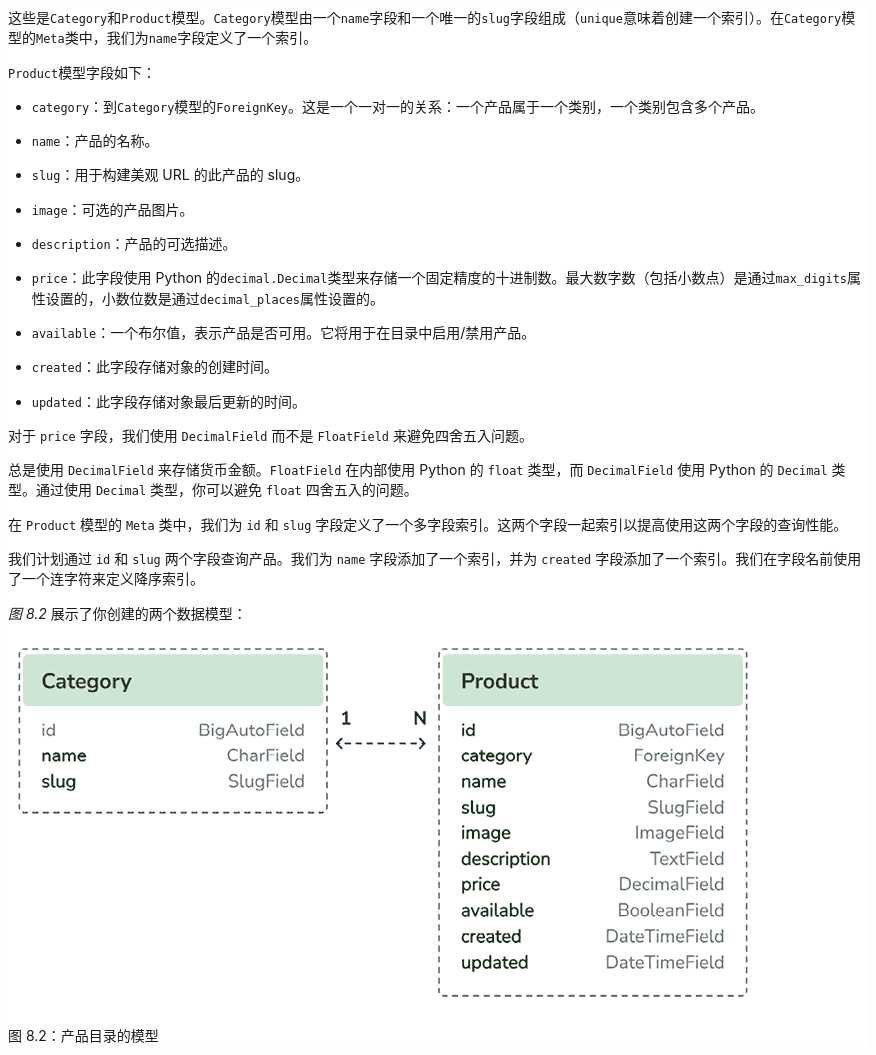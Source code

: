 ```py
```

这些是`Category`和`Product`模型。`Category`模型由一个`name`字段和一个唯一的`slug`字段组成（`unique`意味着创建一个索引）。在`Category`模型的`Meta`类中，我们为`name`字段定义了一个索引。

`Product`模型字段如下：

+   `category`：到`Category`模型的`ForeignKey`。这是一个一对一的关系：一个产品属于一个类别，一个类别包含多个产品。

+   `name`：产品的名称。

+   `slug`：用于构建美观 URL 的此产品的 slug。

+   `image`：可选的产品图片。

+   `description`：产品的可选描述。

+   `price`：此字段使用 Python 的`decimal.Decimal`类型来存储一个固定精度的十进制数。最大数字数（包括小数点）是通过`max_digits`属性设置的，小数位数是通过`decimal_places`属性设置的。

+   `available`：一个布尔值，表示产品是否可用。它将用于在目录中启用/禁用产品。

+   `created`：此字段存储对象的创建时间。

+   `updated`：此字段存储对象最后更新的时间。

对于 `price` 字段，我们使用 `DecimalField` 而不是 `FloatField` 来避免四舍五入问题。

总是使用 `DecimalField` 来存储货币金额。`FloatField` 在内部使用 Python 的 `float` 类型，而 `DecimalField` 使用 Python 的 `Decimal` 类型。通过使用 `Decimal` 类型，你可以避免 `float` 四舍五入的问题。

在 `Product` 模型的 `Meta` 类中，我们为 `id` 和 `slug` 字段定义了一个多字段索引。这两个字段一起索引以提高使用这两个字段的查询性能。

我们计划通过 `id` 和 `slug` 两个字段查询产品。我们为 `name` 字段添加了一个索引，并为 `created` 字段添加了一个索引。我们在字段名前使用了一个连字符来定义降序索引。

*图 8.2* 展示了你创建的两个数据模型：

![图描述自动生成](img/B21088_08_02.png)

图 8.2：产品目录的模型
